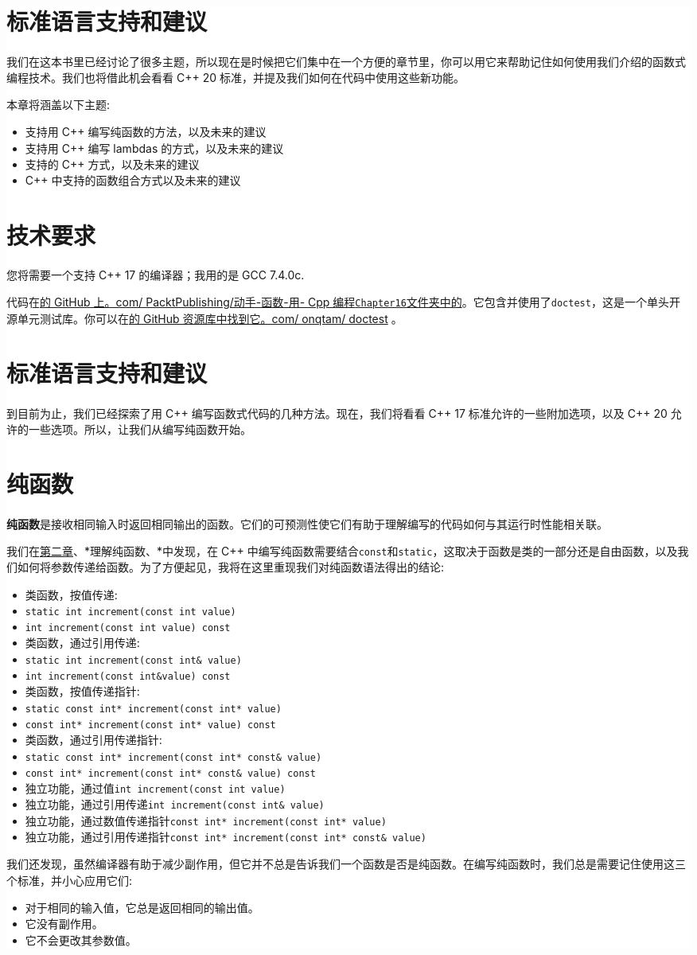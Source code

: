 # 标准语言支持和建议

我们在这本书里已经讨论了很多主题，所以现在是时候把它们集中在一个方便的章节里，你可以用它来帮助记住如何使用我们介绍的函数式编程技术。我们也将借此机会看看 C++ 20 标准，并提及我们如何在代码中使用这些新功能。

本章将涵盖以下主题:

*   支持用 C++ 编写纯函数的方法，以及未来的建议
*   支持用 C++ 编写 lambdas 的方式，以及未来的建议
*   支持的 C++ 方式，以及未来的建议
*   C++ 中支持的函数组合方式以及未来的建议

# 技术要求

您将需要一个支持 C++ 17 的编译器；我用的是 GCC 7.4.0c.

代码在[的 GitHub 上。com/ PacktPublishing/动手-函数-用- Cpp 编程`Chapter16`文件夹中的](https://github.%E2%80%8Bcom/PacktPublishing/Hands-On-Functional-Programming-with-Cpp)。它包含并使用了`doctest`，这是一个单头开源单元测试库。你可以在[的 GitHub 资源库中找到它。com/ onqtam/ doctest](https://github.%E2%80%8Bcom/onqtam/doctest) 。

# 标准语言支持和建议

到目前为止，我们已经探索了用 C++ 编写函数式代码的几种方法。现在，我们将看看 C++ 17 标准允许的一些附加选项，以及 C++ 20 允许的一些选项。所以，让我们从编写纯函数开始。

# 纯函数

**纯函数**是接收相同输入时返回相同输出的函数。它们的可预测性使它们有助于理解编写的代码如何与其运行时性能相关联。

我们在[第二章](02.html)、*理解纯函数、*中发现，在 C++ 中编写纯函数需要结合`const`和`static`，这取决于函数是类的一部分还是自由函数，以及我们如何将参数传递给函数。为了方便起见，我将在这里重现我们对纯函数语法得出的结论:

*   类函数，按值传递:
*   `static int increment(const int value)`
*   `int increment(const int value) const`
*   类函数，通过引用传递:
*   `static int increment(const int& value)`
*   `int increment(const int&value) const`
*   类函数，按值传递指针:
*   `static const int* increment(const int* value)`
*   `const int* increment(const int* value) const`
*   类函数，通过引用传递指针:
*   `static const int* increment(const int* const& value)`
*   `const int* increment(const int* const& value) const`
*   独立功能，通过值`int increment(const int value)`
*   独立功能，通过引用传递`int increment(const int& value)`
*   独立功能，通过数值传递指针`const int* increment(const int* value)`
*   独立功能，通过引用传递指针`const int* increment(const int* const& value)`

我们还发现，虽然编译器有助于减少副作用，但它并不总是告诉我们一个函数是否是纯函数。在编写纯函数时，我们总是需要记住使用这三个标准，并小心应用它们:

*   对于相同的输入值，它总是返回相同的输出值。
*   它没有副作用。
*   它不会更改其参数值。
